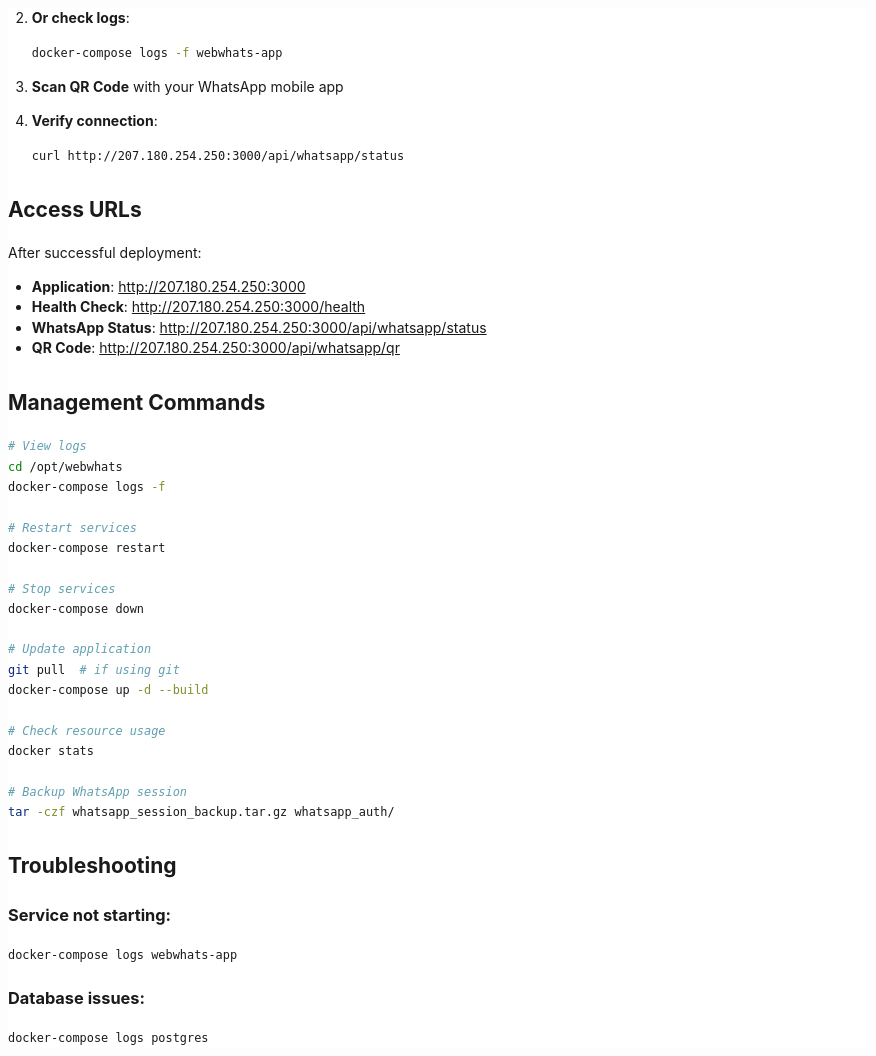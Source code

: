 2. **Or check logs**:
   ```bash
   docker-compose logs -f webwhats-app
   ```

3. **Scan QR Code** with your WhatsApp mobile app

4. **Verify connection**:
   ```bash
   curl http://207.180.254.250:3000/api/whatsapp/status
   ```

## Access URLs

After successful deployment:

- **Application**: http://207.180.254.250:3000
- **Health Check**: http://207.180.254.250:3000/health
- **WhatsApp Status**: http://207.180.254.250:3000/api/whatsapp/status
- **QR Code**: http://207.180.254.250:3000/api/whatsapp/qr

## Management Commands

```bash
# View logs
cd /opt/webwhats
docker-compose logs -f

# Restart services
docker-compose restart

# Stop services
docker-compose down

# Update application
git pull  # if using git
docker-compose up -d --build

# Check resource usage
docker stats

# Backup WhatsApp session
tar -czf whatsapp_session_backup.tar.gz whatsapp_auth/
```

## Troubleshooting

### Service not starting:
```bash
docker-compose logs webwhats-app
```

### Database issues:
```bash
docker-compose logs postgres
```
